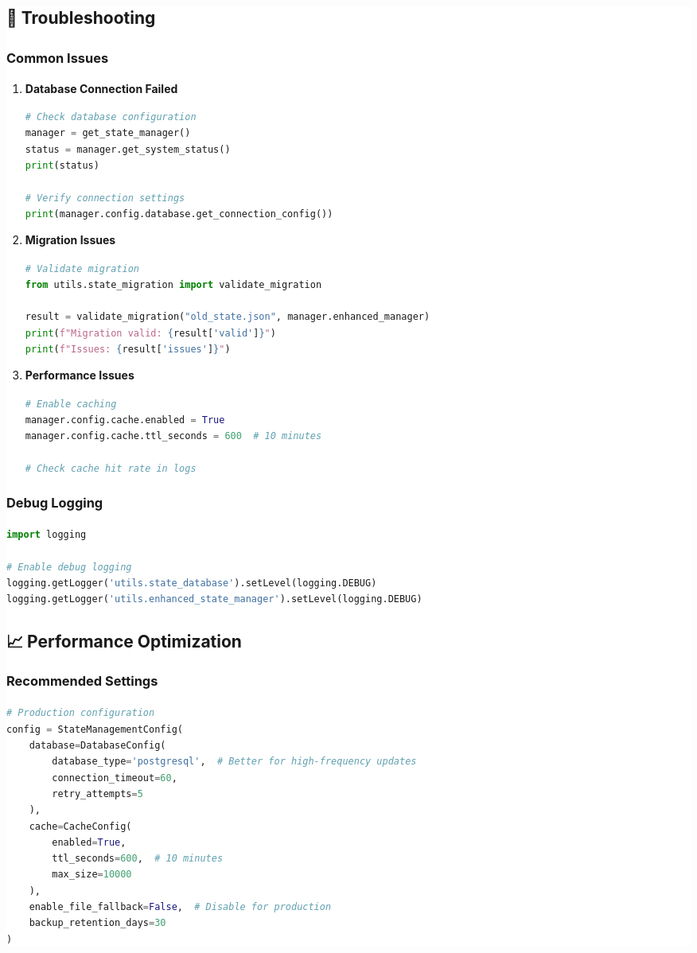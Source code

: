 ## 🔧 Troubleshooting

### Common Issues

1. **Database Connection Failed**
   ```python
   # Check database configuration
   manager = get_state_manager()
   status = manager.get_system_status()
   print(status)
   
   # Verify connection settings
   print(manager.config.database.get_connection_config())
   ```

2. **Migration Issues**
   ```python
   # Validate migration
   from utils.state_migration import validate_migration
   
   result = validate_migration("old_state.json", manager.enhanced_manager)
   print(f"Migration valid: {result['valid']}")
   print(f"Issues: {result['issues']}")
   ```

3. **Performance Issues**
   ```python
   # Enable caching
   manager.config.cache.enabled = True
   manager.config.cache.ttl_seconds = 600  # 10 minutes
   
   # Check cache hit rate in logs
   ```

### Debug Logging

```python
import logging

# Enable debug logging
logging.getLogger('utils.state_database').setLevel(logging.DEBUG)
logging.getLogger('utils.enhanced_state_manager').setLevel(logging.DEBUG)
```

## 📈 Performance Optimization

### Recommended Settings

```python
# Production configuration
config = StateManagementConfig(
    database=DatabaseConfig(
        database_type='postgresql',  # Better for high-frequency updates
        connection_timeout=60,
        retry_attempts=5
    ),
    cache=CacheConfig(
        enabled=True,
        ttl_seconds=600,  # 10 minutes
        max_size=10000
    ),
    enable_file_fallback=False,  # Disable for production
    backup_retention_days=30
)
```
